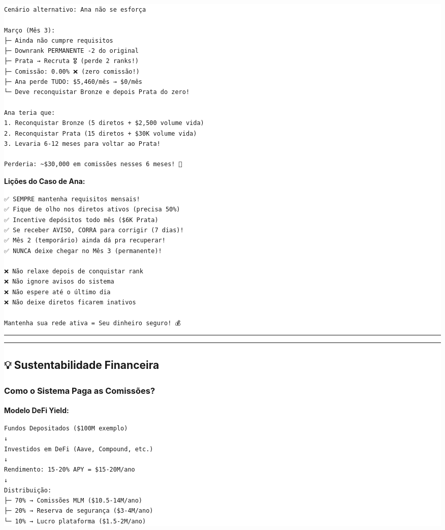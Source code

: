 ```
Cenário alternativo: Ana não se esforça

Março (Mês 3):
├─ Ainda não cumpre requisitos
├─ Downrank PERMANENTE -2 do original
├─ Prata → Recruta 🎖️ (perde 2 ranks!)
├─ Comissão: 0.00% ❌ (zero comissão!)
├─ Ana perde TUDO: $5,460/mês → $0/mês
└─ Deve reconquistar Bronze e depois Prata do zero!

Ana teria que:
1. Reconquistar Bronze (5 diretos + $2,500 volume vida)
2. Reconquistar Prata (15 diretos + $30K volume vida)
3. Levaria 6-12 meses para voltar ao Prata!

Perderia: ~$30,000 em comissões nesses 6 meses! 💸
```

**Lições do Caso de Ana:**

```
✅ SEMPRE mantenha requisitos mensais!
✅ Fique de olho nos diretos ativos (precisa 50%)
✅ Incentive depósitos todo mês ($6K Prata)
✅ Se receber AVISO, CORRA para corrigir (7 dias)!
✅ Mês 2 (temporário) ainda dá pra recuperar!
✅ NUNCA deixe chegar no Mês 3 (permanente)!

❌ Não relaxe depois de conquistar rank
❌ Não ignore avisos do sistema
❌ Não espere até o último dia
❌ Não deixe diretos ficarem inativos

Mantenha sua rede ativa = Seu dinheiro seguro! 💰
```

---

---

## 💡 Sustentabilidade Financeira

### Como o Sistema Paga as Comissões?

**Modelo DeFi Yield:**

```
Fundos Depositados ($100M exemplo)
↓
Investidos em DeFi (Aave, Compound, etc.)
↓
Rendimento: 15-20% APY = $15-20M/ano
↓
Distribuição:
├─ 70% → Comissões MLM ($10.5-14M/ano)
├─ 20% → Reserva de segurança ($3-4M/ano)
└─ 10% → Lucro plataforma ($1.5-2M/ano)
```
